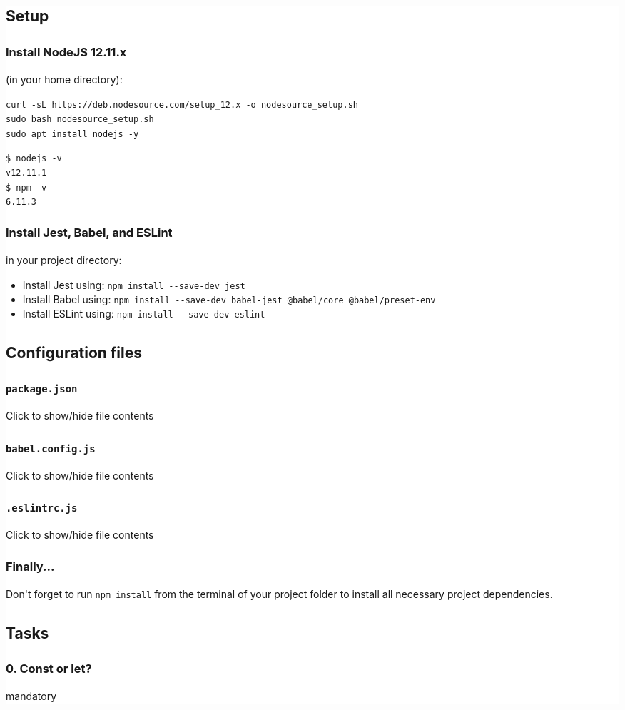 Setup
-----

### Install NodeJS 12.11.x

(in your home directory):

```
curl -sL https://deb.nodesource.com/setup_12.x -o nodesource_setup.sh
sudo bash nodesource_setup.sh
sudo apt install nodejs -y
```

```
$ nodejs -v
v12.11.1
$ npm -v
6.11.3
```

### Install Jest, Babel, and ESLint

in your project directory:

-   Install Jest using: `npm install --save-dev jest`
-   Install Babel using: `npm install --save-dev babel-jest @babel/core @babel/preset-env`
-   Install ESLint using: `npm install --save-dev eslint`

Configuration files
-------------------

### `package.json`

Click to show/hide file contents

### `babel.config.js`

Click to show/hide file contents

### `.eslintrc.js`

Click to show/hide file contents

### Finally...

Don't forget to run `npm install` from the terminal of your project folder to install all necessary project dependencies.

Tasks
-----

### 0\. Const or let?

mandatory
